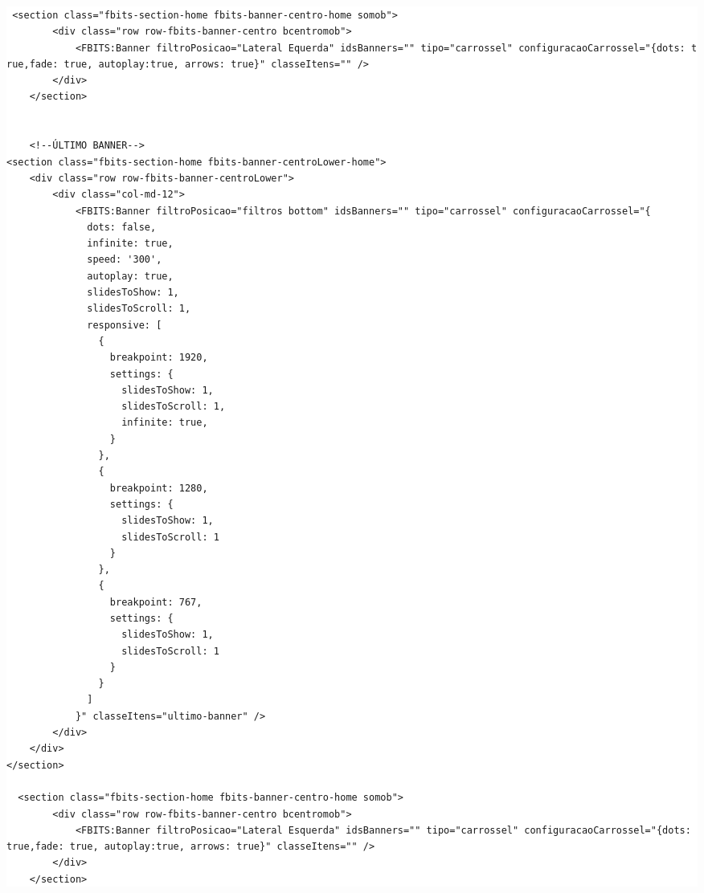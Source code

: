      <section class="fbits-section-home fbits-banner-centro-home somob">
            <div class="row row-fbits-banner-centro bcentromob">
                <FBITS:Banner filtroPosicao="Lateral Equerda" idsBanners="" tipo="carrossel" configuracaoCarrossel="{dots: true,fade: true, autoplay:true, arrows: true}" classeItens="" />
            </div>
        </section>
    
    
    	<!--ÚLTIMO BANNER-->
	<section class="fbits-section-home fbits-banner-centroLower-home">
        <div class="row row-fbits-banner-centroLower">
            <div class="col-md-12">
                <FBITS:Banner filtroPosicao="filtros bottom" idsBanners="" tipo="carrossel" configuracaoCarrossel="{
				  dots: false,
                  infinite: true,
                  speed: '300',
                  autoplay: true,
                  slidesToShow: 1,
                  slidesToScroll: 1,
                  responsive: [
                    {
                      breakpoint: 1920,
                      settings: {
                        slidesToShow: 1,
                        slidesToScroll: 1,
                        infinite: true,
                      }
                    },
                    {
                      breakpoint: 1280,
                      settings: {
                        slidesToShow: 1,
                        slidesToScroll: 1
                      }
                    },
                    {
                      breakpoint: 767,
                      settings: {
                        slidesToShow: 1,
                        slidesToScroll: 1
                      }
                    }
                  ]
                }" classeItens="ultimo-banner" />
            </div>
        </div>
    </section>
    
      <section class="fbits-section-home fbits-banner-centro-home somob">
            <div class="row row-fbits-banner-centro bcentromob">
                <FBITS:Banner filtroPosicao="Lateral Esquerda" idsBanners="" tipo="carrossel" configuracaoCarrossel="{dots: true,fade: true, autoplay:true, arrows: true}" classeItens="" />
            </div>
        </section>
